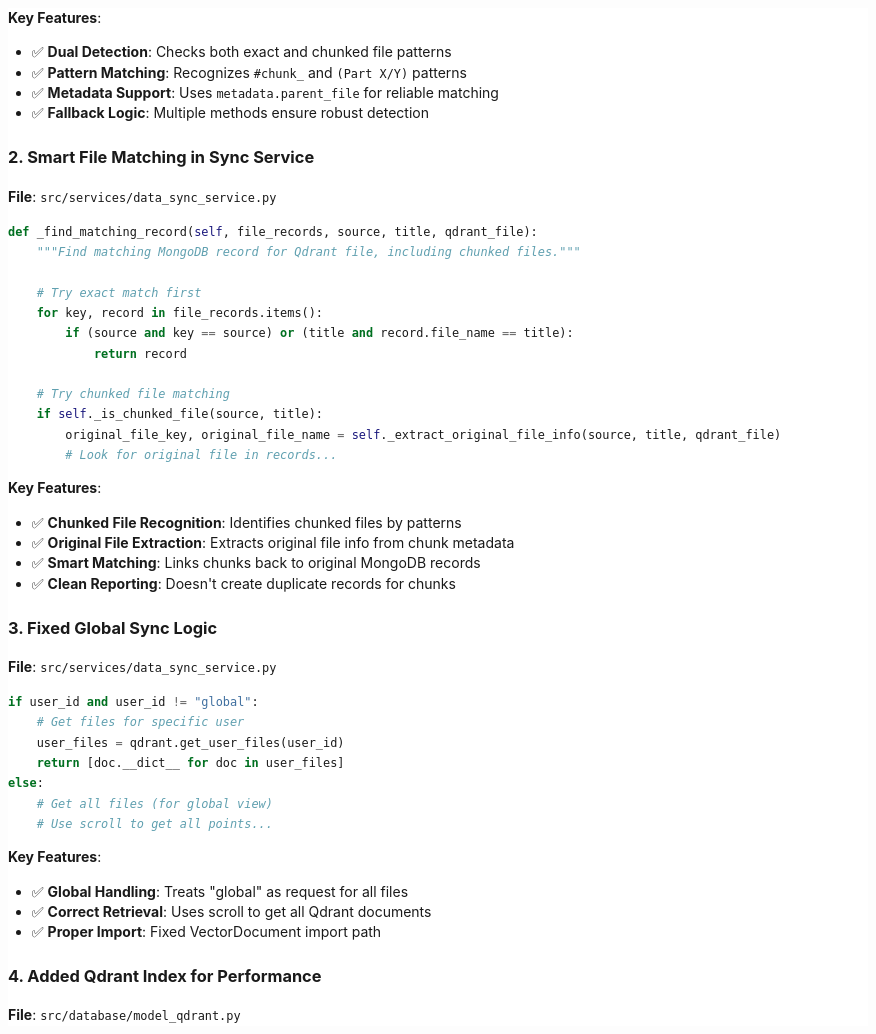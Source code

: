 **Key Features**:
- ✅ **Dual Detection**: Checks both exact and chunked file patterns
- ✅ **Pattern Matching**: Recognizes `#chunk_` and `(Part X/Y)` patterns
- ✅ **Metadata Support**: Uses `metadata.parent_file` for reliable matching
- ✅ **Fallback Logic**: Multiple methods ensure robust detection

### 2. Smart File Matching in Sync Service

**File**: `src/services/data_sync_service.py`

```python
def _find_matching_record(self, file_records, source, title, qdrant_file):
    """Find matching MongoDB record for Qdrant file, including chunked files."""
    
    # Try exact match first
    for key, record in file_records.items():
        if (source and key == source) or (title and record.file_name == title):
            return record
    
    # Try chunked file matching
    if self._is_chunked_file(source, title):
        original_file_key, original_file_name = self._extract_original_file_info(source, title, qdrant_file)
        # Look for original file in records...
```

**Key Features**:
- ✅ **Chunked File Recognition**: Identifies chunked files by patterns
- ✅ **Original File Extraction**: Extracts original file info from chunk metadata
- ✅ **Smart Matching**: Links chunks back to original MongoDB records
- ✅ **Clean Reporting**: Doesn't create duplicate records for chunks

### 3. Fixed Global Sync Logic

**File**: `src/services/data_sync_service.py`

```python
if user_id and user_id != "global":
    # Get files for specific user
    user_files = qdrant.get_user_files(user_id)
    return [doc.__dict__ for doc in user_files]
else:
    # Get all files (for global view)
    # Use scroll to get all points...
```

**Key Features**:
- ✅ **Global Handling**: Treats "global" as request for all files
- ✅ **Correct Retrieval**: Uses scroll to get all Qdrant documents
- ✅ **Proper Import**: Fixed VectorDocument import path

### 4. Added Qdrant Index for Performance

**File**: `src/database/model_qdrant.py`

